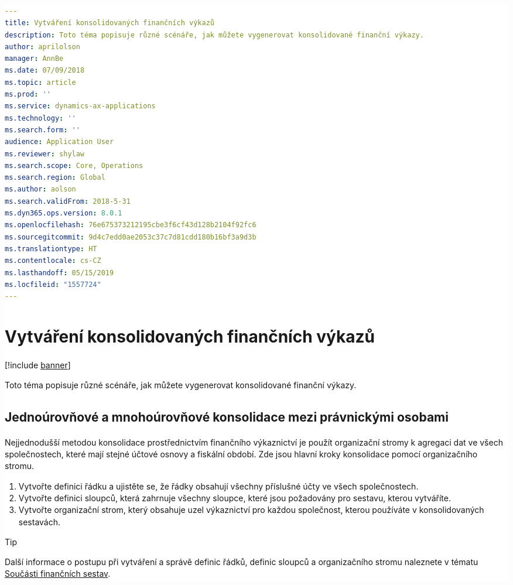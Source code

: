 ```yaml
---
title: Vytváření konsolidovaných finančních výkazů
description: Toto téma popisuje různé scénáře, jak můžete vygenerovat konsolidované finanční výkazy.
author: aprilolson
manager: AnnBe
ms.date: 07/09/2018
ms.topic: article
ms.prod: ''
ms.service: dynamics-ax-applications
ms.technology: ''
ms.search.form: ''
audience: Application User
ms.reviewer: shylaw
ms.search.scope: Core, Operations
ms.search.region: Global
ms.author: aolson
ms.search.validFrom: 2018-5-31
ms.dyn365.ops.version: 8.0.1
ms.openlocfilehash: 76e675373212195cbe3f6cf43d128b2104f92fc6
ms.sourcegitcommit: 9d4c7edd0ae2053c37c7d81cdd180b16bf3a9d3b
ms.translationtype: HT
ms.contentlocale: cs-CZ
ms.lasthandoff: 05/15/2019
ms.locfileid: "1557724"
---
```

# <a name="generate-consolidated-financial-statements"></a>Vytváření konsolidovaných finančních výkazů

[!include [banner](../includes/banner.md)]

Toto téma popisuje různé scénáře, jak můžete vygenerovat konsolidované finanční výkazy.

## <a name="single-level-and-multilevel-consolidations-across-legal-entities"></a>Jednoúrovňové a mnohoúrovňové konsolidace mezi právnickými osobami
Nejjednodušší metodou konsolidace prostřednictvím finančního výkaznictví je použít organizační stromy k agregaci dat ve všech společnostech, které mají stejné účtové osnovy a fiskální období. Zde jsou hlavní kroky konsolidace pomocí organizačního stromu.

1. Vytvořte definici řádku a ujistěte se, že řádky obsahují všechny příslušné účty ve všech společnostech.
2. Vytvořte definici sloupců, která zahrnuje všechny sloupce, které jsou požadovány pro sestavu, kterou vytváříte.
3. Vytvořte organizační strom, který obsahuje uzel výkaznictví pro každou společnost, kterou používáte v konsolidovaných sestavách.

> [!TIP]
> Další informace o postupu při vytváření a správě definic řádků, definic sloupců a organizačního stromu naleznete v tématu [Součásti finančních sestav](../../dev-itpro/analytics/financial-report-components.md).
